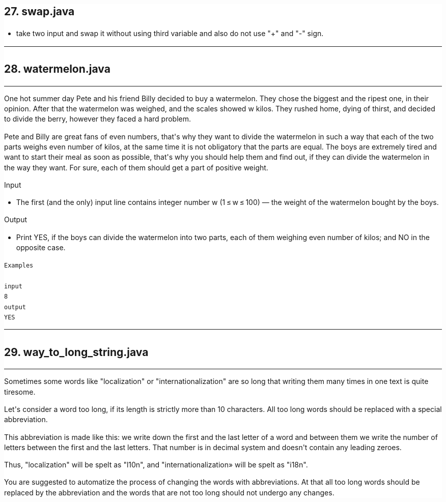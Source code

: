 ## 27. swap.java
- take two input and swap it without using third variable and also do not use "+" and "-" sign.
---
## 28. watermelon.java
---
One hot summer day Pete and his friend Billy decided to buy a watermelon. They chose the biggest and the ripest one, in their opinion. After that the watermelon was weighed, and the scales showed w kilos. They rushed home, dying of thirst, and decided to divide the berry, however they faced a hard problem.

Pete and Billy are great fans of even numbers, that's why they want to divide the watermelon in such a way that each of the two parts weighs even number of kilos, at the same time it is not obligatory that the parts are equal. The boys are extremely tired and want to start their meal as soon as possible, that's why you should help them and find out, if they can divide the watermelon in the way they want. For sure, each of them should get a part of positive weight.

Input

- The first (and the only) input line contains integer number w (1 ≤ w ≤ 100) — the weight of the watermelon bought by the boys.

Output

- Print YES, if the boys can divide the watermelon into two parts, each of them weighing even number of kilos; and NO in the opposite case.
```
Examples

input
8
output
YES
```

---
## 29. way_to_long_string.java
---
Sometimes some words like "localization" or "internationalization" are so long that writing them many times in one text is quite tiresome.

Let's consider a word too long, if its length is strictly more than 10 characters. All too long words should be replaced with a special abbreviation.

This abbreviation is made like this: we write down the first and the last letter of a word and between them we write the number of letters between the first and the last letters. That number is in decimal system and doesn't contain any leading zeroes.

Thus, "localization" will be spelt as "l10n", and "internationalization» will be spelt as "i18n".

You are suggested to automatize the process of changing the words with abbreviations. At that all too long words should be replaced by the abbreviation and the words that are not too long should not undergo any changes.
